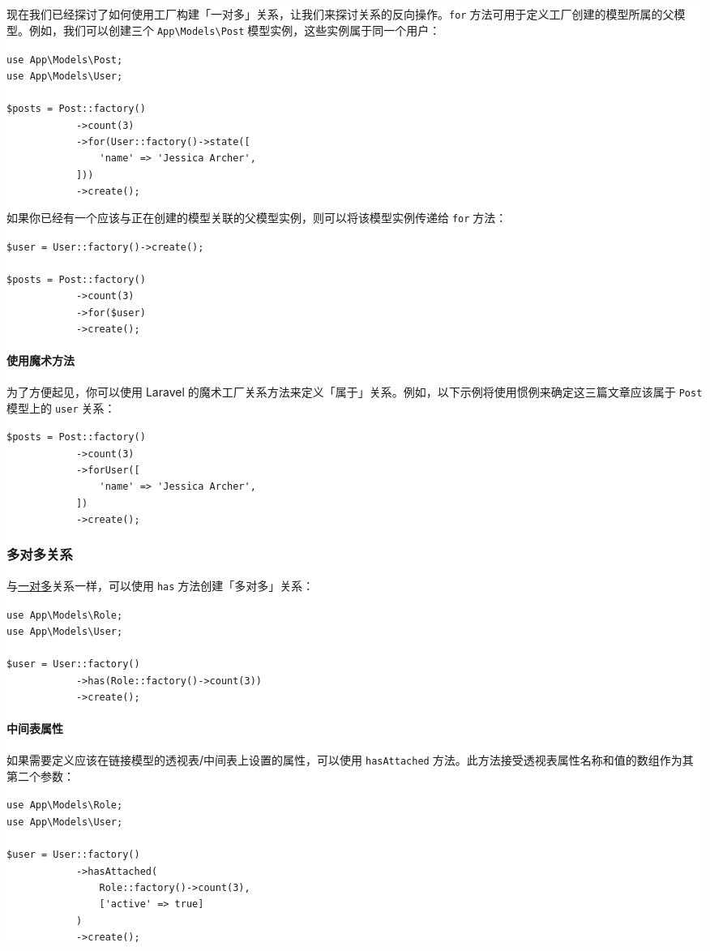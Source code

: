 现在我们已经探讨了如何使用工厂构建「一对多」关系，让我们来探讨关系的反向操作。`for` 方法可用于定义工厂创建的模型所属的父模型。例如，我们可以创建三个 `App\Models\Post` 模型实例，这些实例属于同一个用户：

    use App\Models\Post;
    use App\Models\User;

    $posts = Post::factory()
                ->count(3)
                ->for(User::factory()->state([
                    'name' => 'Jessica Archer',
                ]))
                ->create();

如果你已经有一个应该与正在创建的模型关联的父模型实例，则可以将该模型实例传递给 `for` 方法：

    $user = User::factory()->create();

    $posts = Post::factory()
                ->count(3)
                ->for($user)
                ->create();

<a name="belongs-to-relationships-using-magic-methods"></a>
#### 使用魔术方法

为了方便起见，你可以使用 Laravel 的魔术工厂关系方法来定义「属于」关系。例如，以下示例将使用惯例来确定这三篇文章应该属于 `Post` 模型上的 `user` 关系：

    $posts = Post::factory()
                ->count(3)
                ->forUser([
                    'name' => 'Jessica Archer',
                ])
                ->create();

<a name="many-to-many-relationships"></a>
### 多对多关系

与[一对多](#has-many-relationships)关系一样，可以使用 `has` 方法创建「多对多」关系：

    use App\Models\Role;
    use App\Models\User;

    $user = User::factory()
                ->has(Role::factory()->count(3))
                ->create();

<a name="pivot-table-attributes"></a>
#### 中间表属性

如果需要定义应该在链接模型的透视表/中间表上设置的属性，可以使用 `hasAttached` 方法。此方法接受透视表属性名称和值的数组作为其第二个参数：

    use App\Models\Role;
    use App\Models\User;

    $user = User::factory()
                ->hasAttached(
                    Role::factory()->count(3),
                    ['active' => true]
                )
                ->create();
